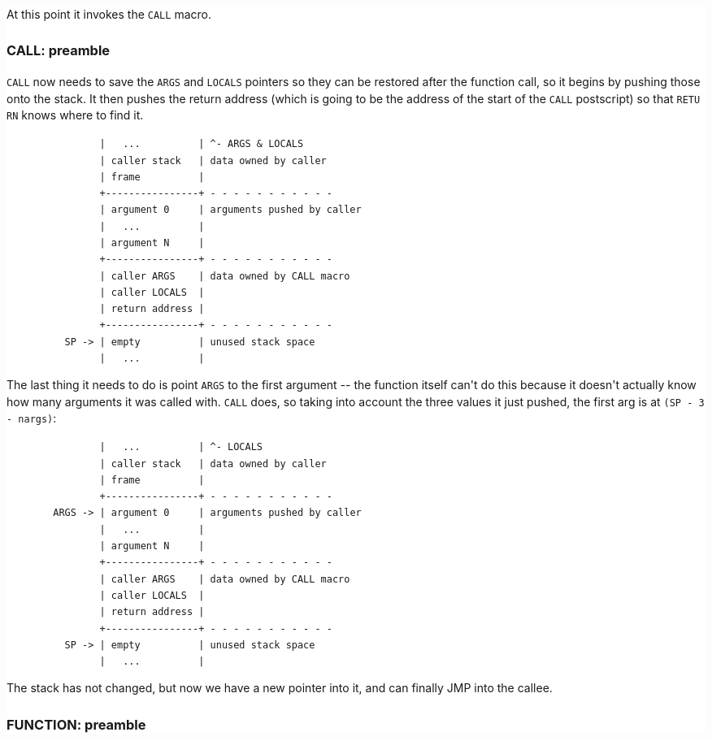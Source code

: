 At this point it invokes the `CALL` macro.


### CALL: preamble

`CALL` now needs to save the `ARGS` and `LOCALS` pointers so they can be restored
after the function call, so it begins by pushing those onto the stack. It then
pushes the return address (which is going to be the address of the start of the
`CALL` postscript) so that `RETURN` knows where to find it.

```
                |   ...          | ^- ARGS & LOCALS
                | caller stack   | data owned by caller
                | frame          |
                +----------------+ - - - - - - - - - - -
                | argument 0     | arguments pushed by caller
                |   ...          |
                | argument N     |
                +----------------+ - - - - - - - - - - -
                | caller ARGS    | data owned by CALL macro
                | caller LOCALS  |
                | return address |
                +----------------+ - - - - - - - - - - -
          SP -> | empty          | unused stack space
                |   ...          |
```

The last thing it needs to do is point `ARGS` to the first argument -- the function
itself can't do this because it doesn't actually know how many arguments it was
called with. `CALL` does, so taking into account the three values it just pushed,
the first arg is at `(SP - 3 - nargs)`:

```
                |   ...          | ^- LOCALS
                | caller stack   | data owned by caller
                | frame          |
                +----------------+ - - - - - - - - - - -
        ARGS -> | argument 0     | arguments pushed by caller
                |   ...          |
                | argument N     |
                +----------------+ - - - - - - - - - - -
                | caller ARGS    | data owned by CALL macro
                | caller LOCALS  |
                | return address |
                +----------------+ - - - - - - - - - - -
          SP -> | empty          | unused stack space
                |   ...          |
```

The stack has not changed, but now we have a new pointer into it, and can finally
JMP into the callee.


### FUNCTION: preamble
